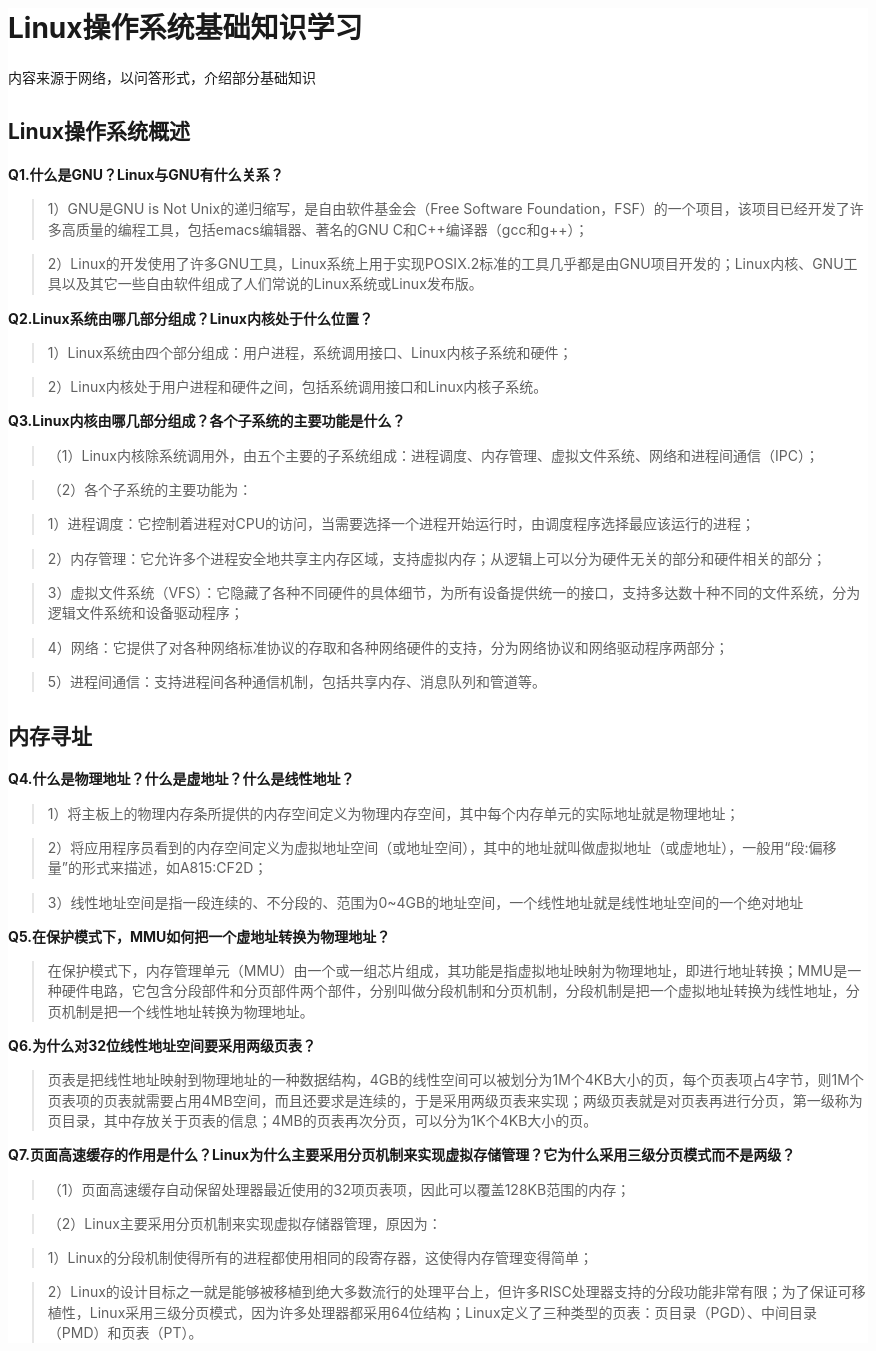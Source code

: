 # Linux操作系统基础知识学习

内容来源于网络，以问答形式，介绍部分基础知识

## Linux操作系统概述
**Q1.什么是GNU？Linux与GNU有什么关系？**
> 1）GNU是GNU is Not Unix的递归缩写，是自由软件基金会（Free Software Foundation，FSF）的一个项目，该项目已经开发了许多高质量的编程工具，包括emacs编辑器、著名的GNU C和C++编译器（gcc和g++）；

> 2）Linux的开发使用了许多GNU工具，Linux系统上用于实现POSIX.2标准的工具几乎都是由GNU项目开发的；Linux内核、GNU工具以及其它一些自由软件组成了人们常说的Linux系统或Linux发布版。

**Q2.Linux系统由哪几部分组成？Linux内核处于什么位置？**
> 1）Linux系统由四个部分组成：用户进程，系统调用接口、Linux内核子系统和硬件；

> 2）Linux内核处于用户进程和硬件之间，包括系统调用接口和Linux内核子系统。

**Q3.Linux内核由哪几部分组成？各个子系统的主要功能是什么？**
> （1）Linux内核除系统调用外，由五个主要的子系统组成：进程调度、内存管理、虚拟文件系统、网络和进程间通信（IPC）；

> （2）各个子系统的主要功能为：

> 1）进程调度：它控制着进程对CPU的访问，当需要选择一个进程开始运行时，由调度程序选择最应该运行的进程；

> 2）内存管理：它允许多个进程安全地共享主内存区域，支持虚拟内存；从逻辑上可以分为硬件无关的部分和硬件相关的部分；

> 3）虚拟文件系统（VFS）：它隐藏了各种不同硬件的具体细节，为所有设备提供统一的接口，支持多达数十种不同的文件系统，分为逻辑文件系统和设备驱动程序；

> 4）网络：它提供了对各种网络标准协议的存取和各种网络硬件的支持，分为网络协议和网络驱动程序两部分；

> 5）进程间通信：支持进程间各种通信机制，包括共享内存、消息队列和管道等。

## 内存寻址
**Q4.什么是物理地址？什么是虚地址？什么是线性地址？**
> 1）将主板上的物理内存条所提供的内存空间定义为物理内存空间，其中每个内存单元的实际地址就是物理地址；

> 2）将应用程序员看到的内存空间定义为虚拟地址空间（或地址空间），其中的地址就叫做虚拟地址（或虚地址），一般用“段:偏移量”的形式来描述，如A815:CF2D；

> 3）线性地址空间是指一段连续的、不分段的、范围为0~4GB的地址空间，一个线性地址就是线性地址空间的一个绝对地址

**Q5.在保护模式下，MMU如何把一个虚地址转换为物理地址？**
> 在保护模式下，内存管理单元（MMU）由一个或一组芯片组成，其功能是指虚拟地址映射为物理地址，即进行地址转换；MMU是一种硬件电路，它包含分段部件和分页部件两个部件，分别叫做分段机制和分页机制，分段机制是把一个虚拟地址转换为线性地址，分页机制是把一个线性地址转换为物理地址。

**Q6.为什么对32位线性地址空间要采用两级页表？**
> 页表是把线性地址映射到物理地址的一种数据结构，4GB的线性空间可以被划分为1M个4KB大小的页，每个页表项占4字节，则1M个页表项的页表就需要占用4MB空间，而且还要求是连续的，于是采用两级页表来实现；两级页表就是对页表再进行分页，第一级称为页目录，其中存放关于页表的信息；4MB的页表再次分页，可以分为1K个4KB大小的页。

**Q7.页面高速缓存的作用是什么？Linux为什么主要采用分页机制来实现虚拟存储管理？它为什么采用三级分页模式而不是两级？**
> （1）页面高速缓存自动保留处理器最近使用的32项页表项，因此可以覆盖128KB范围的内存；

> （2）Linux主要采用分页机制来实现虚拟存储器管理，原因为：

> 1）Linux的分段机制使得所有的进程都使用相同的段寄存器，这使得内存管理变得简单；

> 2）Linux的设计目标之一就是能够被移植到绝大多数流行的处理平台上，但许多RISC处理器支持的分段功能非常有限；为了保证可移植性，Linux采用三级分页模式，因为许多处理器都采用64位结构；Linux定义了三种类型的页表：页目录（PGD）、中间目录（PMD）和页表（PT）。
